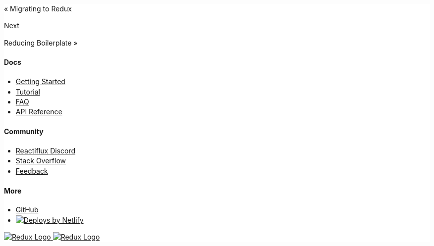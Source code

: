 « Migrating to Redux

<a href="reducing-boilerplate.html" class="pagination-nav__link"></a>

Next

Reducing Boilerplate »

#### Docs

- <a href="../introduction/getting-started.html" class="footer__link-item">Getting Started</a>
- <a href="../tutorials/essentials/part-1-overview-concepts.html" class="footer__link-item">Tutorial</a>
- <a href="../faq.html" class="footer__link-item">FAQ</a>
- <a href="../api/api-reference.html" class="footer__link-item">API Reference</a>

#### Community

- <a href="../official/discord.com/invite/0ZcbPKXt5bZ6au5t.html" class="footer__link-item">Reactiflux Discord</a>
- <a href="../official/stackoverflow.com/questions/tagged/redux.html" class="footer__link-item">Stack Overflow</a>
- <a href="../introduction/getting-started.html#help-and-discussion" class="footer__link-item">Feedback</a>

#### More

- <a href="../official/github.com/reduxjs/redux.html" class="footer__link-item">GitHub</a>
- [![Deploys by Netlify](../../www.netlify.com/img/global/badges/netlify-color-accent.svg)](../../www.netlify.com/index.html)

<a href="../index.html" class="footerLogoLink_MyFc"><img src="../official/d33wubrfki0l68.cloudfront.net/0834d0215db51e91525a25acf97433051f280f2f/c30f5/img/redux.svg" alt="Redux Logo" class="themedImage_1VuW themedImage--light_3UqQ footer__logo" /> <img src="../official/d33wubrfki0l68.cloudfront.net/0834d0215db51e91525a25acf97433051f280f2f/c30f5/img/redux.svg" alt="Redux Logo" class="themedImage_1VuW themedImage--dark_hz6m footer__logo" /></a>
